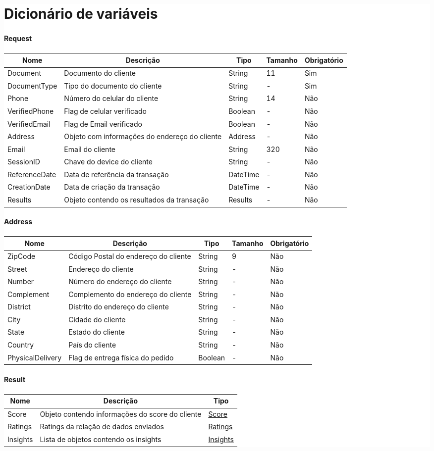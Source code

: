 

# Dicionário de variáveis



#### Request

| Nome          | Descrição                                     | Tipo     | Tamanho | Obrigatório |
| ------------- | --------------------------------------------- | -------- | ------- | ----------- |
| Document      | Documento do cliente                          | String   | 11      | Sim         |
| DocumentType  | Tipo do documento do cliente                  | String   | -       | Sim         |
| Phone         | Número do celular do cliente                  | String   | 14      | Não         |
| VerifiedPhone | Flag de celular verificado                    | Boolean  | -       | Não         |
| VerifiedEmail | Flag de Email verificado                      | Boolean  | -       | Não         |
| Address       | Objeto com informações do endereço do cliente | Address  | -       | Não         |
| Email         | Email do cliente                              | String   | 320     | Não         |
| SessionID     | Chave do device do cliente                    | String   | -       | Não         |
| ReferenceDate | Data de referência da transação               | DateTime | -       | Não         |
| CreationDate  | Data de criação da transação                  | DateTime | -       | Não         |
| Results       | Objeto contendo os resultados da transação    | Results  | -       | Não         |

#### Address

| Nome             | Descrição                            | Tipo    | Tamanho | Obrigatório |
| ---------------- | ------------------------------------ | ------- | ------- | ----------- |
| ZipCode          | Código Postal do endereço do cliente | String  | 9       | Não         |
| Street           | Endereço do cliente                  | String  | -       | Não         |
| Number           | Número do endereço do cliente        | String  | -       | Não         |
| Complement       | Complemento do endereço do cliente   | String  | -       | Não         |
| District         | Distrito do endereço do cliente      | String  | -       | Não         |
| City             | Cidade do cliente                    | String  | -       | Não         |
| State            | Estado do cliente                    | String  | -       | Não         |
| Country          | País do cliente                      | String  | -       | Não         |
| PhysicalDelivery | Flag de entrega física do pedido     | Boolean | -       | Não         |

#### Result

| Nome     | Descrição                                       | Tipo                                                         |
| -------- | ----------------------------------------------- | ------------------------------------------------------------ |
| Score    | Objeto contendo informações do score do cliente | [Score](https://api.clearsale.com.br/docs/home/data-trust#score-dictionary) |
| Ratings  | Ratings da relação de dados enviados            | [Ratings](https://api.clearsale.com.br/docs/home/data-trust#ratings-dictionary) |
| Insights | Lista de objetos contendo os insights           | [Insights](https://api.clearsale.com.br/docs/home/data-trust#insights-dictionary) |
